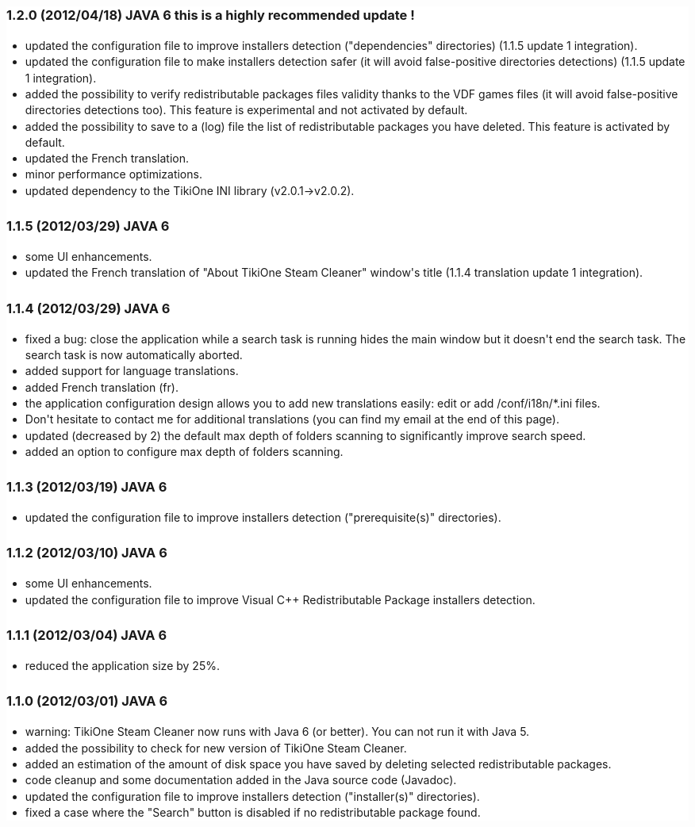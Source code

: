 ### 1.2.0 (2012/04/18) JAVA 6 this is a highly recommended update !
* updated the configuration file to improve installers detection ("dependencies" directories) (1.1.5 update 1 integration).
* updated the configuration file to make installers detection safer (it will avoid false-positive directories detections) (1.1.5 update 1 integration).
* added the possibility to verify redistributable packages files validity thanks to the VDF games files (it will avoid false-positive directories detections too). This feature is experimental and not activated by default.
* added the possibility to save to a (log) file the list of redistributable packages you have deleted. This feature is activated by default.
* updated the French translation.
* minor performance optimizations.
* updated dependency to the TikiOne INI library (v2.0.1->v2.0.2).

### 1.1.5 (2012/03/29) JAVA 6
* some UI enhancements.
* updated the French translation of "About TikiOne Steam Cleaner" window's title (1.1.4 translation update 1 integration).

### 1.1.4 (2012/03/29) JAVA 6
* fixed a bug: close the application while a search task is running hides the main window but it doesn't end the search task. The search task is now automatically aborted.
* added support for language translations.
* added French translation (fr).
* the application configuration design allows you to add new translations easily: edit or add /conf/i18n/*.ini files.
* Don't hesitate to contact me for additional translations (you can find my email at the end of this page).
* updated (decreased by 2) the default max depth of folders scanning to significantly improve search speed.
* added an option to configure max depth of folders scanning.

### 1.1.3 (2012/03/19) JAVA 6
* updated the configuration file to improve installers detection ("prerequisite(s)" directories).

### 1.1.2 (2012/03/10) JAVA 6
* some UI enhancements.
* updated the configuration file to improve Visual C++ Redistributable Package installers detection.

### 1.1.1 (2012/03/04) JAVA 6
* reduced the application size by 25%.

### 1.1.0 (2012/03/01) JAVA 6
* warning: TikiOne Steam Cleaner now runs with Java 6 (or better). You can not run it with Java 5.
* added the possibility to check for new version of TikiOne Steam Cleaner.
* added an estimation of the amount of disk space you have saved by deleting selected redistributable packages.
* code cleanup and some documentation added in the Java source code (Javadoc).
* updated the configuration file to improve installers detection ("installer(s)" directories).
* fixed a case where the "Search" button is disabled if no redistributable package found.
